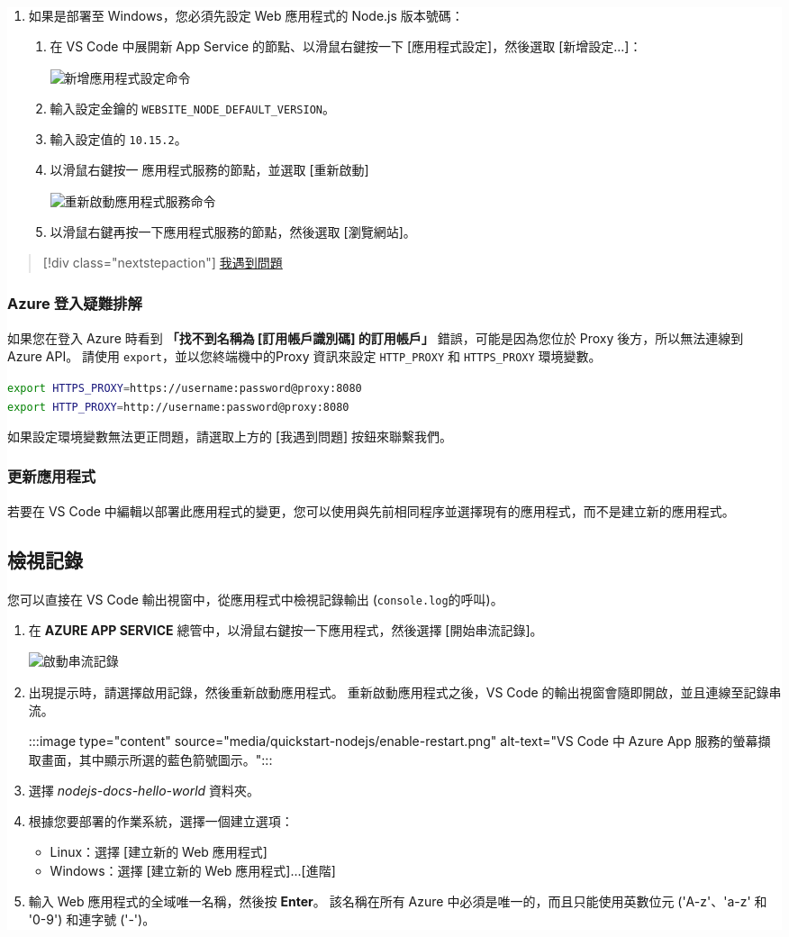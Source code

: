 1. 如果是部署至 Windows，您必須先設定 Web 應用程式的 Node.js 版本號碼：

    1. 在 VS Code 中展開新 App Service 的節點、以滑鼠右鍵按一下 [應用程式設定]，然後選取 [新增設定...]：

        ![新增應用程式設定命令](media/quickstart-nodejs/add-setting.png)

    1. 輸入設定金鑰的 `WEBSITE_NODE_DEFAULT_VERSION`。
    1. 輸入設定值的 `10.15.2`。
    1. 以滑鼠右鍵按一 應用程式服務的節點，並選取 [重新啟動]

        ![重新啟動應用程式服務命令](media/quickstart-nodejs/restart.png)

    1. 以滑鼠右鍵再按一下應用程式服務的節點，然後選取 [瀏覽網站]。

> [!div class="nextstepaction"]
> [我遇到問題](https://www.research.net/r/PWZWZ52?tutorial=node-deployment-azure-app-service&step=deploy-app)

### <a name="troubleshooting-azure-sign-in"></a>Azure 登入疑難排解

如果您在登入 Azure 時看到 **「找不到名稱為 [訂用帳戶識別碼] 的訂用帳戶」** 錯誤，可能是因為您位於 Proxy 後方，所以無法連線到 Azure API。 請使用 `export`，並以您終端機中的Proxy 資訊來設定 `HTTP_PROXY` 和 `HTTPS_PROXY` 環境變數。

```bash
export HTTPS_PROXY=https://username:password@proxy:8080
export HTTP_PROXY=http://username:password@proxy:8080
```

如果設定環境變數無法更正問題，請選取上方的 [我遇到問題] 按鈕來聯繫我們。

### <a name="update-the-app"></a>更新應用程式

若要在 VS Code 中編輯以部署此應用程式的變更，您可以使用與先前相同程序並選擇現有的應用程式，而不是建立新的應用程式。

## <a name="viewing-logs"></a>檢視記錄

您可以直接在 VS Code 輸出視窗中，從應用程式中檢視記錄輸出 (`console.log`的呼叫)。

1. 在 **AZURE APP SERVICE** 總管中，以滑鼠右鍵按一下應用程式，然後選擇 [開始串流記錄]。

    ![啟動串流記錄](media/quickstart-nodejs/view-logs.png)

1. 出現提示時，請選擇啟用記錄，然後重新啟動應用程式。 重新啟動應用程式之後，VS Code 的輸出視窗會隨即開啟，並且連線至記錄串流。 

    :::image type="content" source="media/quickstart-nodejs/enable-restart.png" alt-text="VS Code 中 Azure App 服務的螢幕擷取畫面，其中顯示所選的藍色箭號圖示。&quot;:::
        
1. 選擇 *nodejs-docs-hello-world* 資料夾。

1. 根據您要部署的作業系統，選擇一個建立選項：

    - Linux：選擇 [建立新的 Web 應用程式]
    - Windows：選擇 [建立新的 Web 應用程式]...[進階]

1. 輸入 Web 應用程式的全域唯一名稱，然後按 **Enter**。 該名稱在所有 Azure 中必須是唯一的，而且只能使用英數位元 ('A-z'、'a-z' 和 '0-9') 和連字號 ('-')。

